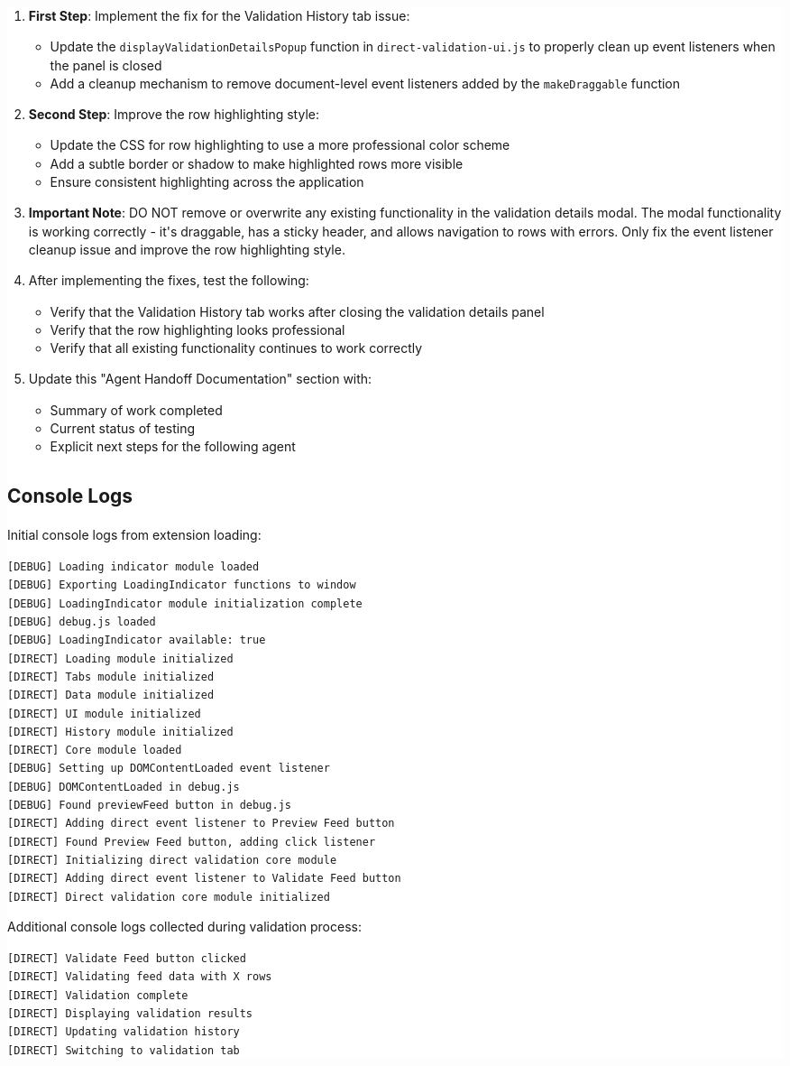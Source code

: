 1. **First Step**: Implement the fix for the Validation History tab issue:
   - Update the `displayValidationDetailsPopup` function in `direct-validation-ui.js` to properly clean up event listeners when the panel is closed
   - Add a cleanup mechanism to remove document-level event listeners added by the `makeDraggable` function

2. **Second Step**: Improve the row highlighting style:
   - Update the CSS for row highlighting to use a more professional color scheme
   - Add a subtle border or shadow to make highlighted rows more visible
   - Ensure consistent highlighting across the application

3. **Important Note**: DO NOT remove or overwrite any existing functionality in the validation details modal. The modal functionality is working correctly - it's draggable, has a sticky header, and allows navigation to rows with errors. Only fix the event listener cleanup issue and improve the row highlighting style.

4. After implementing the fixes, test the following:
   - Verify that the Validation History tab works after closing the validation details panel
   - Verify that the row highlighting looks professional
   - Verify that all existing functionality continues to work correctly

5. Update this "Agent Handoff Documentation" section with:
   - Summary of work completed
   - Current status of testing
   - Explicit next steps for the following agent

## Console Logs

Initial console logs from extension loading:
```
[DEBUG] Loading indicator module loaded
[DEBUG] Exporting LoadingIndicator functions to window
[DEBUG] LoadingIndicator module initialization complete
[DEBUG] debug.js loaded
[DEBUG] LoadingIndicator available: true
[DIRECT] Loading module initialized
[DIRECT] Tabs module initialized
[DIRECT] Data module initialized
[DIRECT] UI module initialized
[DIRECT] History module initialized
[DIRECT] Core module loaded
[DEBUG] Setting up DOMContentLoaded event listener
[DEBUG] DOMContentLoaded in debug.js
[DEBUG] Found previewFeed button in debug.js
[DIRECT] Adding direct event listener to Preview Feed button
[DIRECT] Found Preview Feed button, adding click listener
[DIRECT] Initializing direct validation core module
[DIRECT] Adding direct event listener to Validate Feed button
[DIRECT] Direct validation core module initialized
```

Additional console logs collected during validation process:
```
[DIRECT] Validate Feed button clicked
[DIRECT] Validating feed data with X rows
[DIRECT] Validation complete
[DIRECT] Displaying validation results
[DIRECT] Updating validation history
[DIRECT] Switching to validation tab
```
